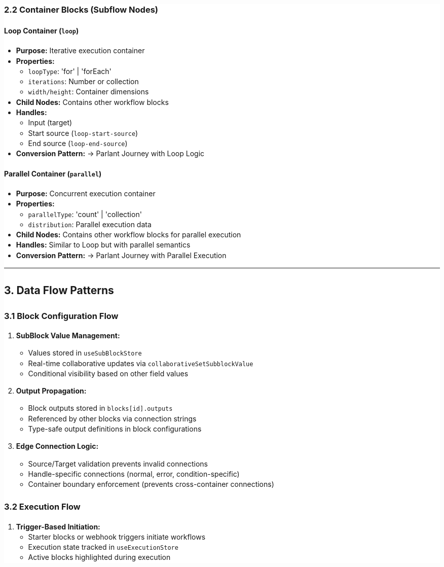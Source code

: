 ### 2.2 Container Blocks (Subflow Nodes)

#### **Loop Container** (`loop`)
- **Purpose:** Iterative execution container
- **Properties:**
  - `loopType`: 'for' | 'forEach'
  - `iterations`: Number or collection
  - `width/height`: Container dimensions
- **Child Nodes:** Contains other workflow blocks
- **Handles:**
  - Input (target)
  - Start source (`loop-start-source`)
  - End source (`loop-end-source`)
- **Conversion Pattern:** → Parlant Journey with Loop Logic

#### **Parallel Container** (`parallel`)
- **Purpose:** Concurrent execution container
- **Properties:**
  - `parallelType`: 'count' | 'collection'
  - `distribution`: Parallel execution data
- **Child Nodes:** Contains other workflow blocks for parallel execution
- **Handles:** Similar to Loop but with parallel semantics
- **Conversion Pattern:** → Parlant Journey with Parallel Execution

---

## 3. Data Flow Patterns

### 3.1 Block Configuration Flow

1. **SubBlock Value Management:**
   - Values stored in `useSubBlockStore`
   - Real-time collaborative updates via `collaborativeSetSubblockValue`
   - Conditional visibility based on other field values

2. **Output Propagation:**
   - Block outputs stored in `blocks[id].outputs`
   - Referenced by other blocks via connection strings
   - Type-safe output definitions in block configurations

3. **Edge Connection Logic:**
   - Source/Target validation prevents invalid connections
   - Handle-specific connections (normal, error, condition-specific)
   - Container boundary enforcement (prevents cross-container connections)

### 3.2 Execution Flow

1. **Trigger-Based Initiation:**
   - Starter blocks or webhook triggers initiate workflows
   - Execution state tracked in `useExecutionStore`
   - Active blocks highlighted during execution
